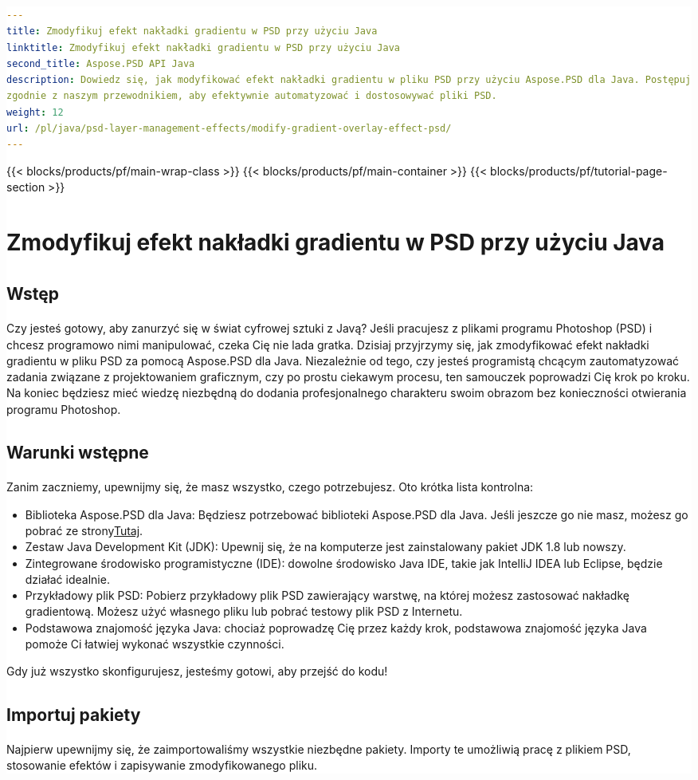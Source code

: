 ```yaml
---
title: Zmodyfikuj efekt nakładki gradientu w PSD przy użyciu Java
linktitle: Zmodyfikuj efekt nakładki gradientu w PSD przy użyciu Java
second_title: Aspose.PSD API Java
description: Dowiedz się, jak modyfikować efekt nakładki gradientu w pliku PSD przy użyciu Aspose.PSD dla Java. Postępuj zgodnie z naszym przewodnikiem, aby efektywnie automatyzować i dostosowywać pliki PSD.
weight: 12
url: /pl/java/psd-layer-management-effects/modify-gradient-overlay-effect-psd/
---
```


{{< blocks/products/pf/main-wrap-class >}}
{{< blocks/products/pf/main-container >}}
{{< blocks/products/pf/tutorial-page-section >}}

# Zmodyfikuj efekt nakładki gradientu w PSD przy użyciu Java

## Wstęp

Czy jesteś gotowy, aby zanurzyć się w świat cyfrowej sztuki z Javą? Jeśli pracujesz z plikami programu Photoshop (PSD) i chcesz programowo nimi manipulować, czeka Cię nie lada gratka. Dzisiaj przyjrzymy się, jak zmodyfikować efekt nakładki gradientu w pliku PSD za pomocą Aspose.PSD dla Java. Niezależnie od tego, czy jesteś programistą chcącym zautomatyzować zadania związane z projektowaniem graficznym, czy po prostu ciekawym procesu, ten samouczek poprowadzi Cię krok po kroku. Na koniec będziesz mieć wiedzę niezbędną do dodania profesjonalnego charakteru swoim obrazom bez konieczności otwierania programu Photoshop.

## Warunki wstępne

Zanim zaczniemy, upewnijmy się, że masz wszystko, czego potrzebujesz. Oto krótka lista kontrolna:

-  Biblioteka Aspose.PSD dla Java: Będziesz potrzebować biblioteki Aspose.PSD dla Java. Jeśli jeszcze go nie masz, możesz go pobrać ze strony[Tutaj](https://releases.aspose.com/psd/java/).
- Zestaw Java Development Kit (JDK): Upewnij się, że na komputerze jest zainstalowany pakiet JDK 1.8 lub nowszy.
- Zintegrowane środowisko programistyczne (IDE): dowolne środowisko Java IDE, takie jak IntelliJ IDEA lub Eclipse, będzie działać idealnie.
- Przykładowy plik PSD: Pobierz przykładowy plik PSD zawierający warstwę, na której możesz zastosować nakładkę gradientową. Możesz użyć własnego pliku lub pobrać testowy plik PSD z Internetu.
- Podstawowa znajomość języka Java: chociaż poprowadzę Cię przez każdy krok, podstawowa znajomość języka Java pomoże Ci łatwiej wykonać wszystkie czynności.

Gdy już wszystko skonfigurujesz, jesteśmy gotowi, aby przejść do kodu!

## Importuj pakiety

Najpierw upewnijmy się, że zaimportowaliśmy wszystkie niezbędne pakiety. Importy te umożliwią pracę z plikiem PSD, stosowanie efektów i zapisywanie zmodyfikowanego pliku.
